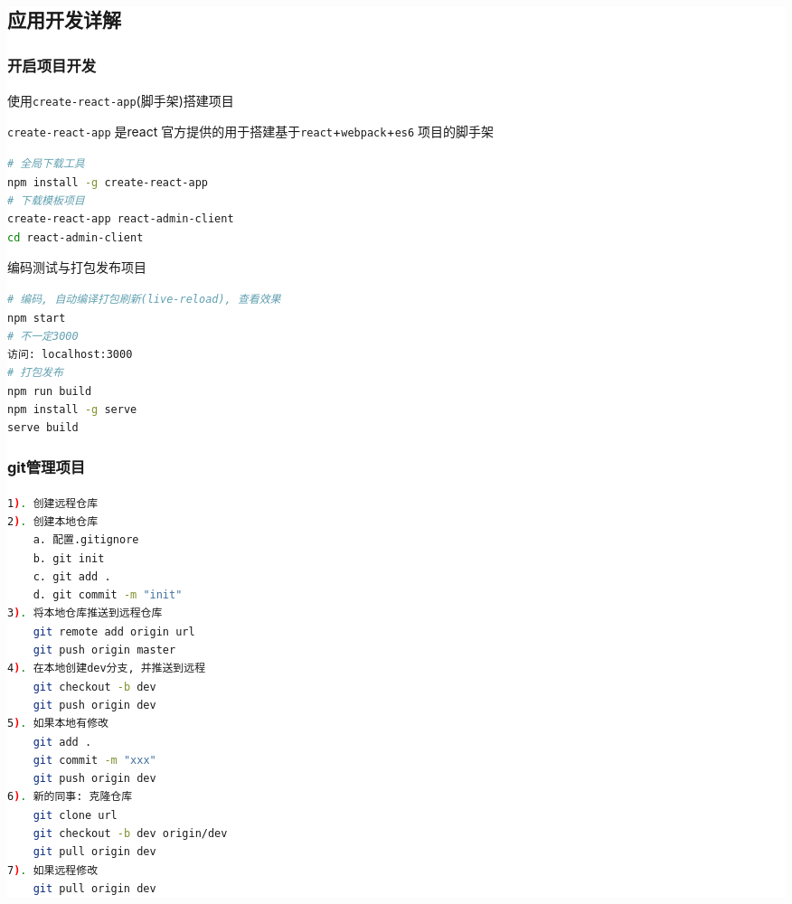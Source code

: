 ## 应用开发详解

### 开启项目开发

使用`create-react-app`(脚手架)搭建项目

`create-react-app` 是react 官方提供的用于搭建基于`react`+`webpack`+`es6` 项目的脚手架

```bash
# 全局下载工具
npm install -g create-react-app 
# 下载模板项目
create-react-app react-admin-client 
cd react-admin-client
```

编码测试与打包发布项目

```bash
# 编码, 自动编译打包刷新(live-reload), 查看效果
npm start
# 不一定3000
访问: localhost:3000
# 打包发布
npm run build
npm install -g serve
serve build
```

### git管理项目

```bash
1). 创建远程仓库
2). 创建本地仓库
    a. 配置.gitignore
    b. git init
    c. git add .
    d. git commit -m "init"
3). 将本地仓库推送到远程仓库
    git remote add origin url
    git push origin master
4). 在本地创建dev分支, 并推送到远程
    git checkout -b dev
    git push origin dev
5). 如果本地有修改
    git add .
    git commit -m "xxx"
    git push origin dev
6). 新的同事: 克隆仓库
    git clone url
    git checkout -b dev origin/dev
    git pull origin dev
7). 如果远程修改
    git pull origin dev
```
